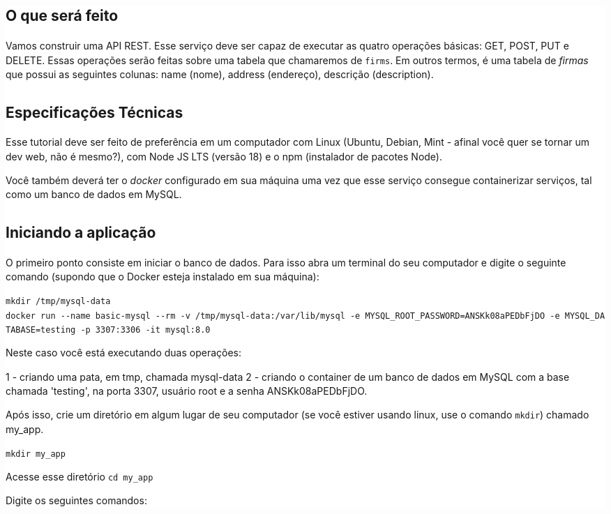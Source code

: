 ## O que será feito


Vamos construir uma API REST. Esse serviço deve ser capaz de executar as quatro operações básicas: GET, POST, PUT e DELETE. Essas operações serão feitas sobre uma tabela que chamaremos de `firms`. Em outros termos, é uma tabela de _firmas_ que possui as seguintes colunas: name (nome), address (endereço), descrição (description).


## Especificações Técnicas


Esse tutorial deve ser feito de preferência em um computador com Linux (Ubuntu, Debian, Mint - afinal você quer se tornar um dev web, não é mesmo?), com Node JS LTS (versão 18) e o npm
(instalador de pacotes Node).


Você também deverá ter o _docker_ configurado em sua máquina uma vez que esse serviço consegue containerizar serviços, tal como um banco de dados em MySQL.


## Iniciando a aplicação


O primeiro ponto consiste em iniciar o banco de dados. Para isso abra um terminal do seu computador e digite o seguinte comando (supondo que o Docker esteja instalado em sua máquina):


```
mkdir /tmp/mysql-data
docker run --name basic-mysql --rm -v /tmp/mysql-data:/var/lib/mysql -e MYSQL_ROOT_PASSWORD=ANSKk08aPEDbFjDO -e MYSQL_DATABASE=testing -p 3307:3306 -it mysql:8.0
```


Neste caso você está executando duas operações:


1 - criando uma pata, em tmp, chamada mysql-data
2 - criando o container de um banco de dados em MySQL com a base chamada 'testing', na porta 3307, usuário root e a senha ANSKk08aPEDbFjDO.


Após isso, crie um diretório em algum lugar de seu computador (se você estiver usando linux, use o comando `mkdir`) chamado my_app.




```
mkdir my_app
```




Acesse esse diretório `cd my_app`


Digite os seguintes comandos:


